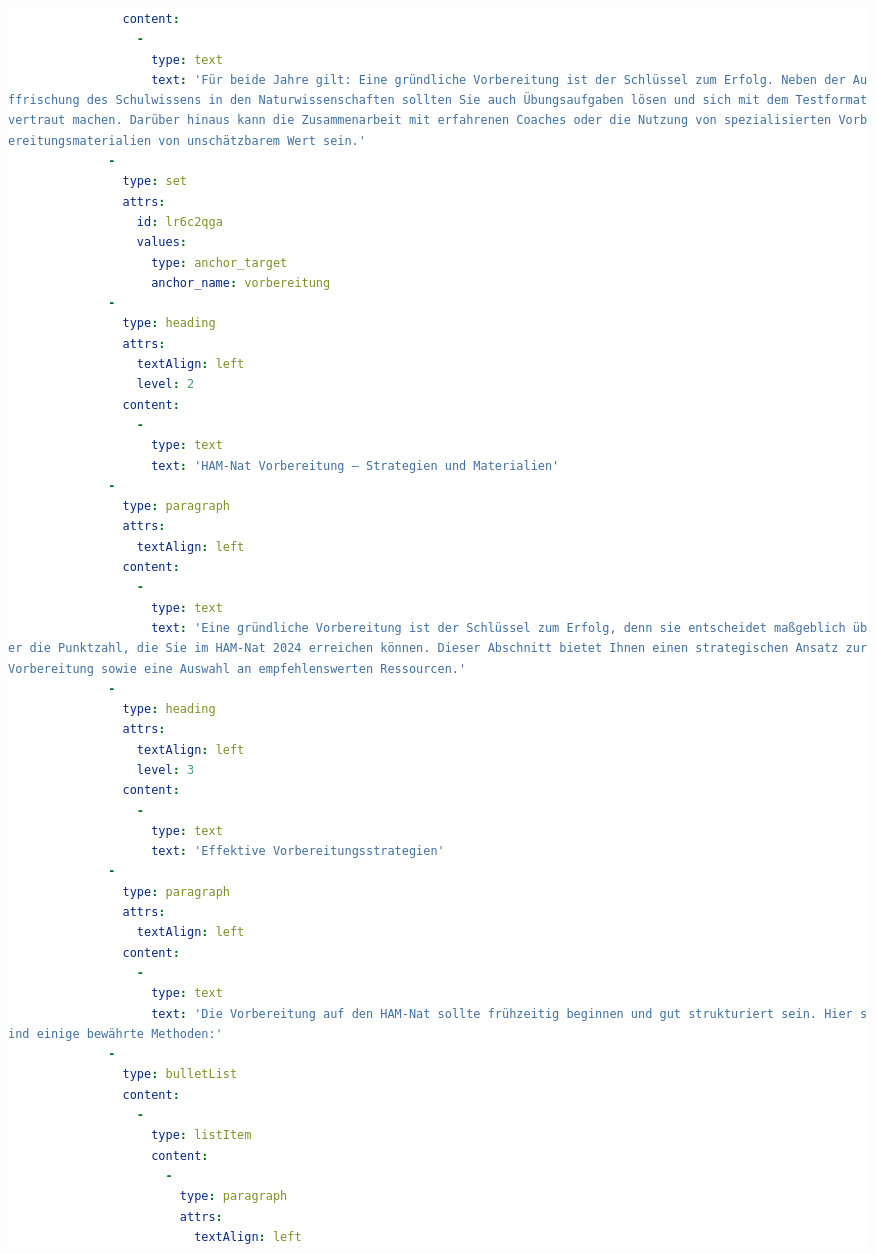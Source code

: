 ```yaml
                content:
                  -
                    type: text
                    text: 'Für beide Jahre gilt: Eine gründliche Vorbereitung ist der Schlüssel zum Erfolg. Neben der Auffrischung des Schulwissens in den Naturwissenschaften sollten Sie auch Übungsaufgaben lösen und sich mit dem Testformat vertraut machen. Darüber hinaus kann die Zusammenarbeit mit erfahrenen Coaches oder die Nutzung von spezialisierten Vorbereitungsmaterialien von unschätzbarem Wert sein.'
              -
                type: set
                attrs:
                  id: lr6c2qga
                  values:
                    type: anchor_target
                    anchor_name: vorbereitung
              -
                type: heading
                attrs:
                  textAlign: left
                  level: 2
                content:
                  -
                    type: text
                    text: 'HAM-Nat Vorbereitung – Strategien und Materialien'
              -
                type: paragraph
                attrs:
                  textAlign: left
                content:
                  -
                    type: text
                    text: 'Eine gründliche Vorbereitung ist der Schlüssel zum Erfolg, denn sie entscheidet maßgeblich über die Punktzahl, die Sie im HAM-Nat 2024 erreichen können. Dieser Abschnitt bietet Ihnen einen strategischen Ansatz zur Vorbereitung sowie eine Auswahl an empfehlenswerten Ressourcen.'
              -
                type: heading
                attrs:
                  textAlign: left
                  level: 3
                content:
                  -
                    type: text
                    text: 'Effektive Vorbereitungsstrategien'
              -
                type: paragraph
                attrs:
                  textAlign: left
                content:
                  -
                    type: text
                    text: 'Die Vorbereitung auf den HAM-Nat sollte frühzeitig beginnen und gut strukturiert sein. Hier sind einige bewährte Methoden:'
              -
                type: bulletList
                content:
                  -
                    type: listItem
                    content:
                      -
                        type: paragraph
                        attrs:
                          textAlign: left
```